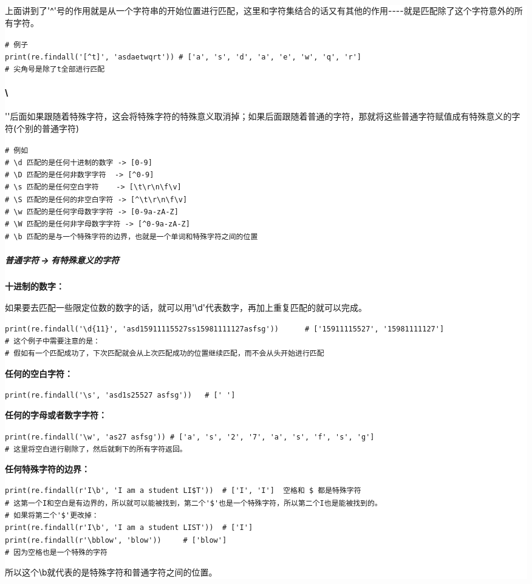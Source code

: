 上面讲到了'^'号的作用就是从一个字符串的开始位置进行匹配，这里和字符集结合的话又有其他的作用----就是匹配除了这个字符意外的所有字符。

```
# 例子
print(re.findall('[^t]', 'asdaetwqrt')) # ['a', 's', 'd', 'a', 'e', 'w', 'q', 'r']
# 尖角号是除了t全部进行匹配
```

#### \
'\'后面如果跟随着特殊字符，这会将特殊字符的特殊意义取消掉；如果后面跟随着普通的字符，那就将这些普通字符赋值成有特殊意义的字符(个别的普通字符)

```
# 例如
# \d 匹配的是任何十进制的数字 -> [0-9]
# \D 匹配的是任何非数字字符  -> [^0-9]
# \s 匹配的是任何空白字符    -> [\t\r\n\f\v]
# \S 匹配的是任何的非空白字符 -> [^\t\r\n\f\v]
# \w 匹配的是任何字母数字字符 -> [0-9a-zA-Z]
# \W 匹配的是任何非字母数字字符 -> [^0-9a-zA-Z]
# \b 匹配的是与一个特殊字符的边界，也就是一个单词和特殊字符之间的位置
```

##### 普通字符 -> 有特殊意义的字符

**十进制的数字：**

如果要去匹配一些限定位数的数字的话，就可以用'\d'代表数字，再加上重复匹配的就可以完成。

```
print(re.findall('\d{11}', 'asd15911115527ss15981111127asfsg'))      # ['15911115527', '15981111127']
# 这个例子中需要注意的是：
# 假如有一个匹配成功了，下次匹配就会从上次匹配成功的位置继续匹配，而不会从头开始进行匹配
```

**任何的空白字符：**

```
print(re.findall('\s', 'asd1s25527 asfsg'))   # [' ']
```

**任何的字母或者数字字符：**

```
print(re.findall('\w', 'as27 asfsg')) # ['a', 's', '2', '7', 'a', 's', 'f', 's', 'g']
# 这里将空白进行剔除了，然后就剩下的所有字符返回。
```

**任何特殊字符的边界：**

```
print(re.findall(r'I\b', 'I am a student LI$T'))  # ['I', 'I']  空格和 $ 都是特殊字符
# 这第一个I和空白是有边界的，所以就可以能被找到，第二个'$'也是一个特殊字符，所以第二个I也是能被找到的。
# 如果将第二个'$'更改掉：
print(re.findall(r'I\b', 'I am a student LIST'))  # ['I']  
print(re.findall(r'\bblow', 'blow'))     # ['blow'] 
# 因为空格也是一个特殊的字符
```
所以这个\b就代表的是特殊字符和普通字符之间的位置。
